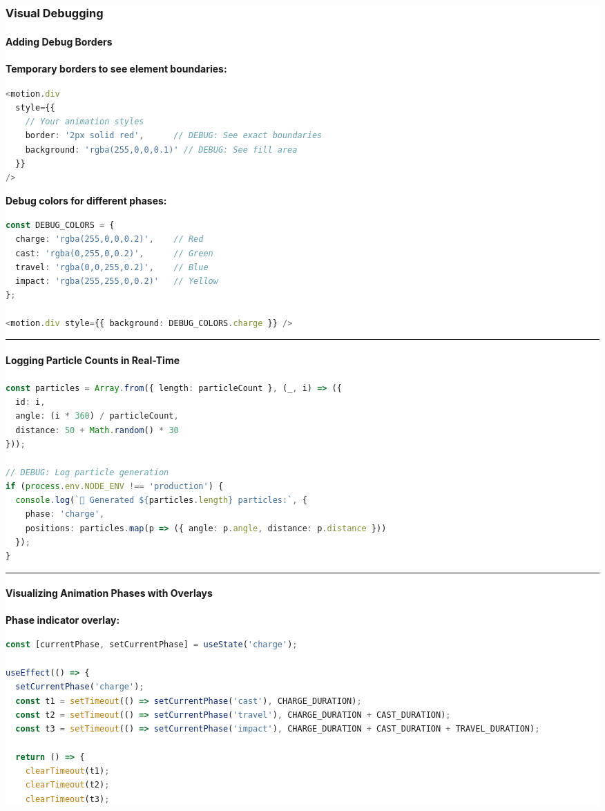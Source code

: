 
### Visual Debugging

#### Adding Debug Borders

**Temporary borders to see element boundaries:**
```typescript
<motion.div
  style={{
    // Your animation styles
    border: '2px solid red',      // DEBUG: See exact boundaries
    background: 'rgba(255,0,0,0.1)' // DEBUG: See fill area
  }}
/>
```

**Debug colors for different phases:**
```typescript
const DEBUG_COLORS = {
  charge: 'rgba(255,0,0,0.2)',    // Red
  cast: 'rgba(0,255,0,0.2)',      // Green
  travel: 'rgba(0,0,255,0.2)',    // Blue
  impact: 'rgba(255,255,0,0.2)'   // Yellow
};

<motion.div style={{ background: DEBUG_COLORS.charge }} />
```

---

#### Logging Particle Counts in Real-Time

```typescript
const particles = Array.from({ length: particleCount }, (_, i) => ({
  id: i,
  angle: (i * 360) / particleCount,
  distance: 50 + Math.random() * 30
}));

// DEBUG: Log particle generation
if (process.env.NODE_ENV !== 'production') {
  console.log(`🎨 Generated ${particles.length} particles:`, {
    phase: 'charge',
    positions: particles.map(p => ({ angle: p.angle, distance: p.distance }))
  });
}
```

---

#### Visualizing Animation Phases with Overlays

**Phase indicator overlay:**
```typescript
const [currentPhase, setCurrentPhase] = useState('charge');

useEffect(() => {
  setCurrentPhase('charge');
  const t1 = setTimeout(() => setCurrentPhase('cast'), CHARGE_DURATION);
  const t2 = setTimeout(() => setCurrentPhase('travel'), CHARGE_DURATION + CAST_DURATION);
  const t3 = setTimeout(() => setCurrentPhase('impact'), CHARGE_DURATION + CAST_DURATION + TRAVEL_DURATION);

  return () => {
    clearTimeout(t1);
    clearTimeout(t2);
    clearTimeout(t3);
```